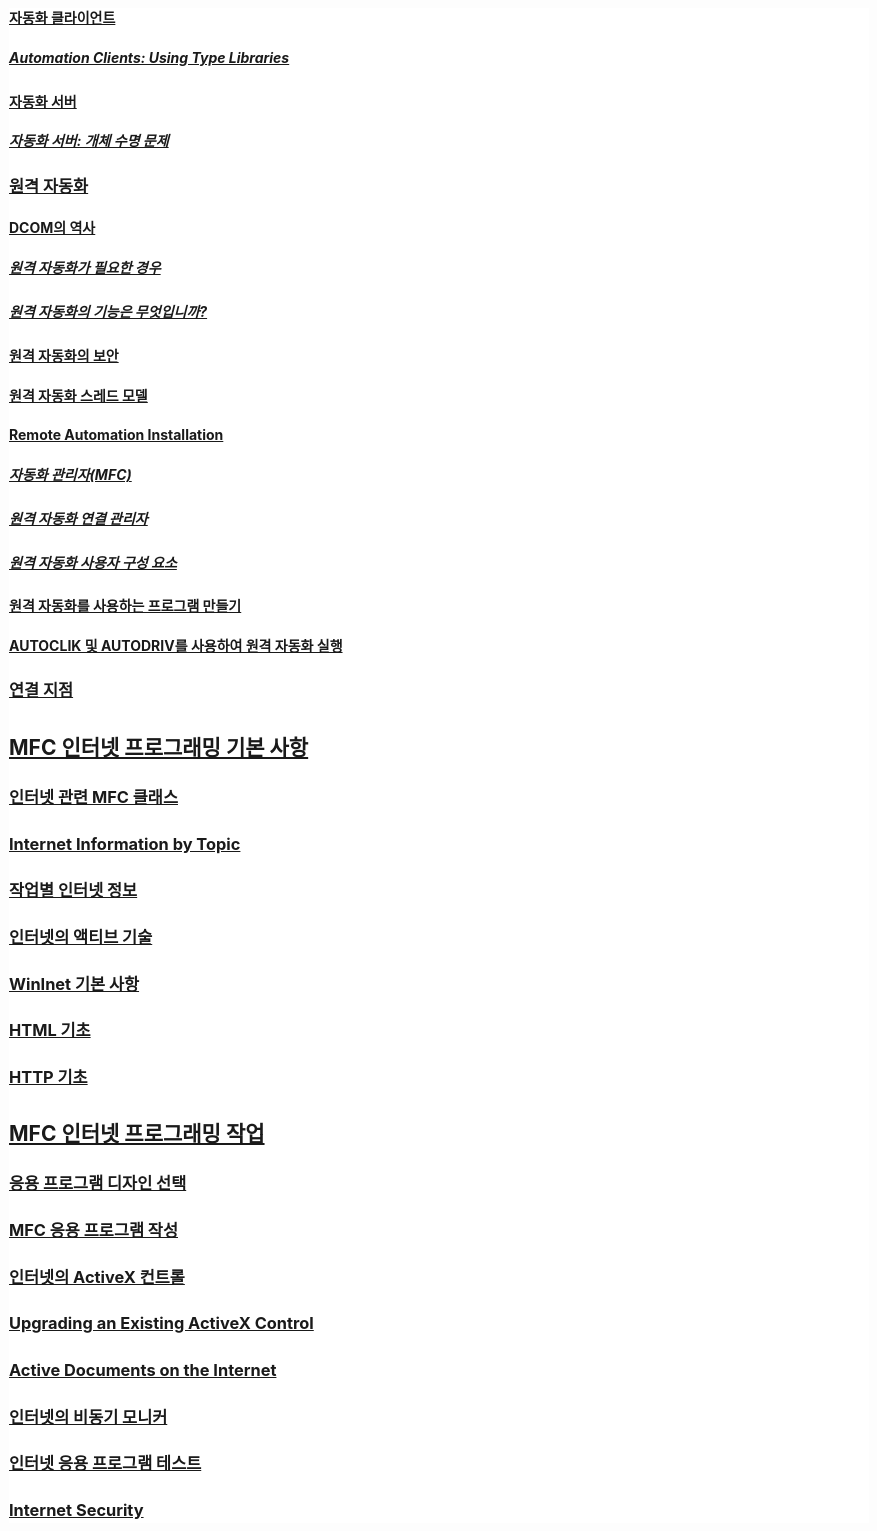 #### [자동화 클라이언트](automation-clients.md)
##### [Automation Clients: Using Type Libraries](TocOutOfQuery)
#### [자동화 서버](automation-servers.md)
##### [자동화 서버: 개체 수명 문제](automation-servers-object-lifetime-issues.md)
### [원격 자동화](remote-automation.md)
#### [DCOM의 역사](history-of-dcom.md)
##### [원격 자동화가 필요한 경우](where-does-remote-automation-fit-in-q.md)
##### [원격 자동화의 기능은 무엇입니까?](what-does-remote-automation-provide-q.md)
#### [원격 자동화의 보안](security-in-remote-automation.md)
#### [원격 자동화 스레드 모델](remote-automation-threading-models.md)
#### [Remote Automation Installation](TocOutOfQuery)
##### [자동화 관리자(MFC)](automation-manager-mfc.md)
##### [원격 자동화 연결 관리자](remote-automation-connection-manager.md)
##### [원격 자동화 사용자 구성 요소](remote-automation-user-components.md)
#### [원격 자동화를 사용하는 프로그램 만들기](creating-programs-that-use-remote-automation.md)
#### [AUTOCLIK 및 AUTODRIV를 사용하여 원격 자동화 실행](running-remote-automation-using-autoclik-and-autodriv.md)
### [연결 지점](connection-points.md)
## [MFC 인터넷 프로그래밍 기본 사항](mfc-internet-programming-basics.md)
### [인터넷 관련 MFC 클래스](internet-related-mfc-classes.md)
### [Internet Information by Topic](TocOutOfQuery)
### [작업별 인터넷 정보](internet-information-by-task.md)
### [인터넷의 액티브 기술](active-technology-on-the-internet.md)
### [WinInet 기본 사항](wininet-basics.md)
### [HTML 기초](html-basics.md)
### [HTTP 기초](http-basics.md)
## [MFC 인터넷 프로그래밍 작업](mfc-internet-programming-tasks.md)
### [응용 프로그램 디자인 선택](application-design-choices.md)
### [MFC 응용 프로그램 작성](writing-mfc-applications.md)
### [인터넷의 ActiveX 컨트롤](activex-controls-on-the-internet.md)
### [Upgrading an Existing ActiveX Control](TocOutOfQuery)
### [Active Documents on the Internet](TocOutOfQuery)
### [인터넷의 비동기 모니커](asynchronous-monikers-on-the-internet.md)
### [인터넷 응용 프로그램 테스트](testing-internet-applications.md)
### [Internet Security](TocOutOfQuery)